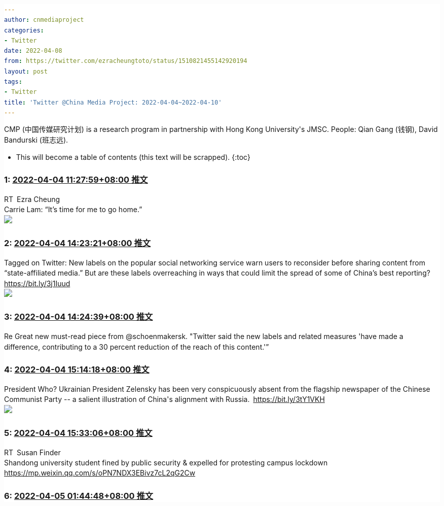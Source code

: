 ```yaml
---
author: cnmediaproject
categories:
- Twitter
date: 2022-04-08
from: https://twitter.com/ezracheungtoto/status/1510821455142920194
layout: post
tags:
- Twitter
title: 'Twitter @China Media Project: 2022-04-04~2022-04-10'
---
```


CMP (中国传媒研究计划) is a research program in partnership with Hong Kong University's JMSC. People: Qian Gang (钱钢), David Bandurski (班志远). 

* This will become a table of contents (this text will be scrapped).
{:toc}

### 1: [2022-04-04 11:27:59+08:00 推文](https://twitter.com/ezracheungtoto/status/1510821455142920194)

RT Ezra Cheung<br>Carrie Lam: “It’s time for me to go home.”<br><img style="" src="https://pbs.twimg.com/media/FPeEGm6VIAQiHO3?format=jpg&amp;name=orig" referrerpolicy="no-referrer">

### 2: [2022-04-04 14:23:21+08:00 推文](https://twitter.com/cnmediaproject/status/1510865588939522050)

Tagged on Twitter: New labels on the popular social networking service warn users to reconsider before sharing content from “state-affiliated media.” But are these labels overreaching in ways that could limit the spread of some of China’s best reporting? <a href="https://bit.ly/3j1Iuud" target="_blank" rel="noopener noreferrer">https://bit.ly/3j1Iuud</a><br><img style="" src="https://pbs.twimg.com/media/FPesKG2agAU2xau?format=jpg&amp;name=orig" referrerpolicy="no-referrer">

### 3: [2022-04-04 14:24:39+08:00 推文](https://twitter.com/cnmediaproject/status/1510865914388152322)

Re Great new must-read piece from @schoenmakersk. "Twitter said the new labels and related measures 'have made a difference, contributing to a 30 percent reduction of the reach of this content.'”

### 4: [2022-04-04 15:14:18+08:00 推文](https://twitter.com/cnmediaproject/status/1510878409064599556)

President Who? Ukrainian President Zelensky has been very conspicuously absent from the flagship newspaper of the Chinese Communist Party -- a salient illustration of China's alignment with Russia. <a href="https://bit.ly/3tY1VKH" target="_blank" rel="noopener noreferrer">https://bit.ly/3tY1VKH</a><br><img style="" src="https://pbs.twimg.com/media/FPe33keacAIwEUf?format=jpg&amp;name=orig" referrerpolicy="no-referrer">

### 5: [2022-04-04 15:33:06+08:00 推文](https://twitter.com/SPCmonitor/status/1510883140654747650)

RT Susan Finder<br>Shandong university student fined by public security &amp; expelled for protesting campus lockdown <a href="https://mp.weixin.qq.com/s/oPN7NDX3EBivz7cL2qG2Cw" target="_blank" rel="noopener noreferrer">https://mp.weixin.qq.com/s/oPN7NDX3EBivz7cL2qG2Cw</a>

### 6: [2022-04-05 01:44:48+08:00 推文](https://twitter.com/EliDFriedman/status/1511037081832861704)
